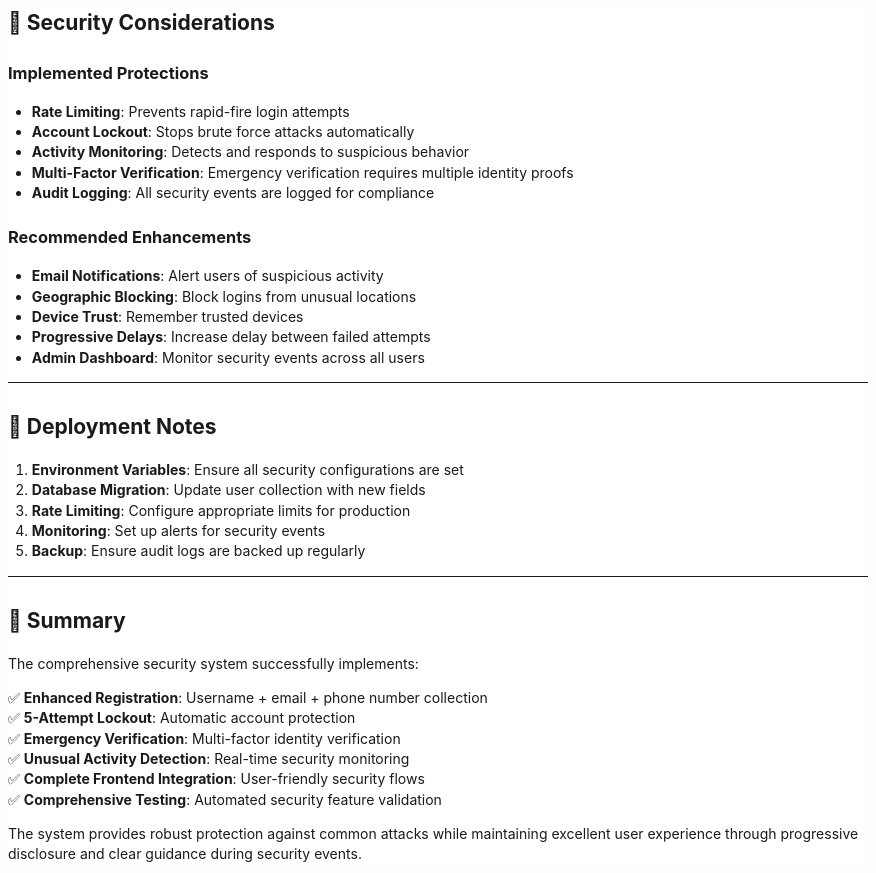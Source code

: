 
## 🔐 Security Considerations

### Implemented Protections
- **Rate Limiting**: Prevents rapid-fire login attempts
- **Account Lockout**: Stops brute force attacks automatically
- **Activity Monitoring**: Detects and responds to suspicious behavior
- **Multi-Factor Verification**: Emergency verification requires multiple identity proofs
- **Audit Logging**: All security events are logged for compliance

### Recommended Enhancements
- **Email Notifications**: Alert users of suspicious activity
- **Geographic Blocking**: Block logins from unusual locations
- **Device Trust**: Remember trusted devices
- **Progressive Delays**: Increase delay between failed attempts
- **Admin Dashboard**: Monitor security events across all users

---

## 🚀 Deployment Notes

1. **Environment Variables**: Ensure all security configurations are set
2. **Database Migration**: Update user collection with new fields
3. **Rate Limiting**: Configure appropriate limits for production
4. **Monitoring**: Set up alerts for security events
5. **Backup**: Ensure audit logs are backed up regularly

---

## 📝 Summary

The comprehensive security system successfully implements:

✅ **Enhanced Registration**: Username + email + phone number collection  
✅ **5-Attempt Lockout**: Automatic account protection  
✅ **Emergency Verification**: Multi-factor identity verification  
✅ **Unusual Activity Detection**: Real-time security monitoring  
✅ **Complete Frontend Integration**: User-friendly security flows  
✅ **Comprehensive Testing**: Automated security feature validation  

The system provides robust protection against common attacks while maintaining excellent user experience through progressive disclosure and clear guidance during security events.
